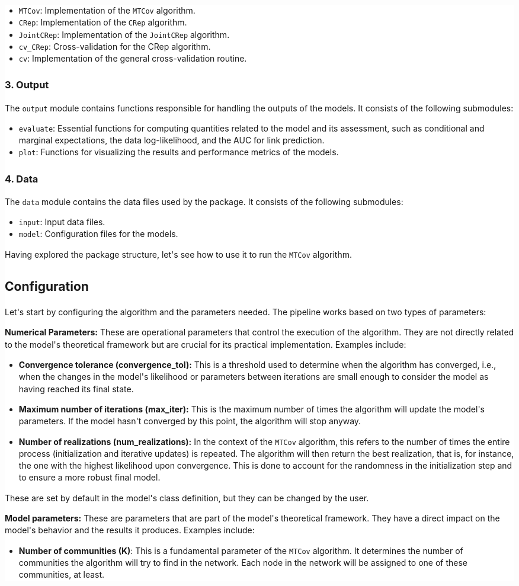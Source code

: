 - `MTCov`: Implementation of the `MTCov` algorithm.
- `CRep`: Implementation of the `CRep` algorithm.  
- `JointCRep`: Implementation of the `JointCRep` algorithm. 
- `cv_CRep`: Cross-validation for the CRep algorithm.
- `cv`: Implementation of the general cross-validation routine.  


### 3. Output
The `output` module contains functions responsible for handling the outputs of the models. It consists of the following submodules:

- `evaluate`: Essential functions for computing quantities related to the model and its assessment, such as conditional and marginal expectations, the data log-likelihood, and the AUC for link prediction. 
- `plot`: Functions for visualizing the results and performance metrics of the models.

### 4. Data
The `data` module contains the data files used by the package. It consists of the following submodules:

- `input`: Input data files.
- `model`: Configuration files for the models.


Having explored the package structure, let's see how to use it to run the `MTCov` algorithm.


## Configuration
Let's start by configuring the algorithm and the parameters needed. The pipeline works based on two types of parameters:

**Numerical Parameters:** These are operational parameters that control the execution of the algorithm. They are not directly related to the model's theoretical framework but are crucial for its practical implementation. Examples include:

- **Convergence tolerance (convergence_tol):** This is a threshold used to determine when the algorithm has converged, i.e., when the changes in the model's likelihood or parameters between iterations are small enough to consider the model as having reached its final state.

- **Maximum number of iterations (max_iter):** This is the maximum number of times the algorithm will update the model's parameters. If the model hasn't converged by this point, the algorithm will stop anyway.

- **Number of realizations (num_realizations):** In the context of the `MTCov` algorithm, this refers to the number of times the entire process (initialization and iterative updates) is repeated. The algorithm will then return the best realization, that is, for instance, the one with the highest likelihood upon convergence. This is done to account for the randomness in the initialization step and to ensure a more robust final model. 

These are set by default in the model's class definition, but they can be changed by the user.

**Model parameters:**  These are parameters that are part of the model's theoretical framework. They have a direct impact on the model's behavior and the results it produces. Examples include:

- **Number of communities (K)**: This is a fundamental parameter of the `MTCov` algorithm. It determines the number of communities the algorithm will try to find in the network. Each node in the network will be assigned to one of these communities, at least.
